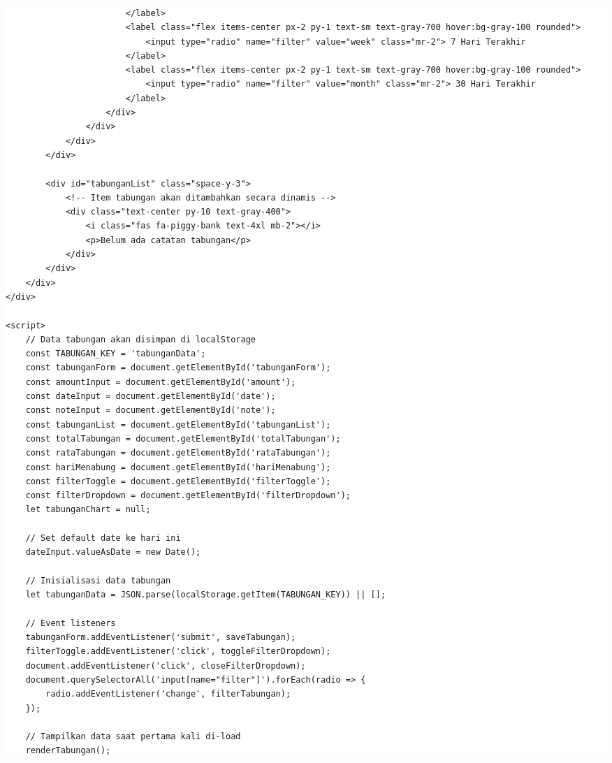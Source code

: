                             </label>
                            <label class="flex items-center px-2 py-1 text-sm text-gray-700 hover:bg-gray-100 rounded">
                                <input type="radio" name="filter" value="week" class="mr-2"> 7 Hari Terakhir
                            </label>
                            <label class="flex items-center px-2 py-1 text-sm text-gray-700 hover:bg-gray-100 rounded">
                                <input type="radio" name="filter" value="month" class="mr-2"> 30 Hari Terakhir
                            </label>
                        </div>
                    </div>
                </div>
            </div>
            
            <div id="tabunganList" class="space-y-3">
                <!-- Item tabungan akan ditambahkan secara dinamis -->
                <div class="text-center py-10 text-gray-400">
                    <i class="fas fa-piggy-bank text-4xl mb-2"></i>
                    <p>Belum ada catatan tabungan</p>
                </div>
            </div>
        </div>
    </div>

    <script>
        // Data tabungan akan disimpan di localStorage
        const TABUNGAN_KEY = 'tabunganData';
        const tabunganForm = document.getElementById('tabunganForm');
        const amountInput = document.getElementById('amount');
        const dateInput = document.getElementById('date');
        const noteInput = document.getElementById('note');
        const tabunganList = document.getElementById('tabunganList');
        const totalTabungan = document.getElementById('totalTabungan');
        const rataTabungan = document.getElementById('rataTabungan');
        const hariMenabung = document.getElementById('hariMenabung');
        const filterToggle = document.getElementById('filterToggle');
        const filterDropdown = document.getElementById('filterDropdown');
        let tabunganChart = null;

        // Set default date ke hari ini
        dateInput.valueAsDate = new Date();

        // Inisialisasi data tabungan
        let tabunganData = JSON.parse(localStorage.getItem(TABUNGAN_KEY)) || [];

        // Event listeners
        tabunganForm.addEventListener('submit', saveTabungan);
        filterToggle.addEventListener('click', toggleFilterDropdown);
        document.addEventListener('click', closeFilterDropdown);
        document.querySelectorAll('input[name="filter"]').forEach(radio => {
            radio.addEventListener('change', filterTabungan);
        });

        // Tampilkan data saat pertama kali di-load
        renderTabungan();
